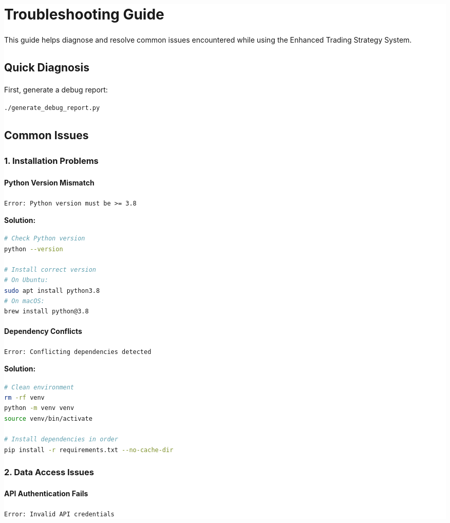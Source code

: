 # Troubleshooting Guide

This guide helps diagnose and resolve common issues encountered while using the Enhanced Trading Strategy System.

## Quick Diagnosis

First, generate a debug report:
```bash
./generate_debug_report.py
```

## Common Issues

### 1. Installation Problems

#### Python Version Mismatch
```
Error: Python version must be >= 3.8
```

**Solution:**
```bash
# Check Python version
python --version

# Install correct version
# On Ubuntu:
sudo apt install python3.8
# On macOS:
brew install python@3.8
```

#### Dependency Conflicts
```
Error: Conflicting dependencies detected
```

**Solution:**
```bash
# Clean environment
rm -rf venv
python -m venv venv
source venv/bin/activate

# Install dependencies in order
pip install -r requirements.txt --no-cache-dir
```

### 2. Data Access Issues

#### API Authentication Fails
```
Error: Invalid API credentials
```
